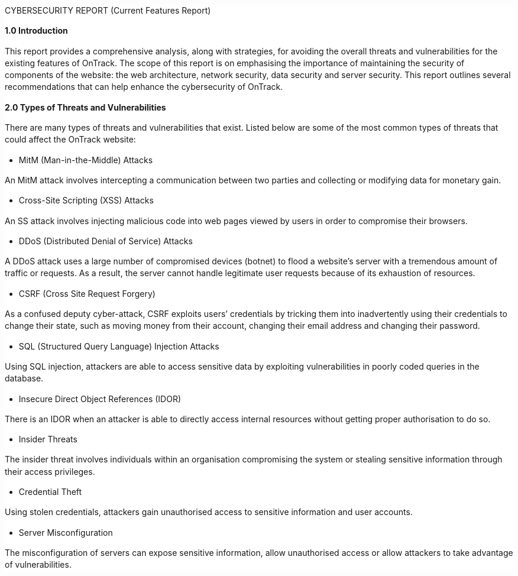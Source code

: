 ﻿CYBERSECURITY REPORT (Current Features Report) 

**1.0 Introduction** 

This report provides a comprehensive analysis, along with strategies, for avoiding the overall threats and vulnerabilities for the existing features of OnTrack. The scope of this report is on emphasising the importance of maintaining the security of components of the website: the web architecture, network security, data security and server security. This report outlines several recommendations that can help enhance the cybersecurity of OnTrack. 

**2.0 Types of Threats and Vulnerabilities** 

There are many types of threats and vulnerabilities that exist. Listed below are some of the most common types of threats that could affect the OnTrack website: 

- MitM (Man-in-the-Middle) Attacks 

An  MitM  attack  involves  intercepting  a  communication  between  two  parties  and collecting or modifying data for monetary gain. 

- Cross-Site Scripting (XSS) Attacks 

An SS attack involves injecting malicious code into web pages viewed by users in order to compromise their browsers. 

- DDoS (Distributed Denial of Service) Attacks 

A  DDoS  attack  uses  a  large  number  of  compromised  devices  (botnet)  to  flood  a website’s server with a tremendous amount of traffic or requests. As a result, the server cannot handle legitimate user requests because of its exhaustion of resources. 

- CSRF (Cross Site Request Forgery) 

As a confused deputy cyber-attack, CSRF exploits users’ credentials by tricking them into inadvertently using their credentials to change their state, such as moving money from their account, changing their email address and changing their password.  

- SQL (Structured Query Language) Injection Attacks 

Using  SQL  injection,  attackers  are  able  to  access  sensitive  data  by  exploiting vulnerabilities in poorly coded queries in the database. 

- Insecure Direct Object References (IDOR) 

There is an IDOR when an attacker is able to directly access internal resources without getting proper authorisation to do so. 

- Insider Threats 

The insider threat involves individuals within an organisation compromising the system or stealing sensitive information through their access privileges. 

- Credential Theft 

Using stolen credentials, attackers gain unauthorised access to sensitive information and user accounts. 

- Server Misconfiguration 

The misconfiguration of servers can expose sensitive information, allow unauthorised access or allow attackers to take advantage of vulnerabilities. 
